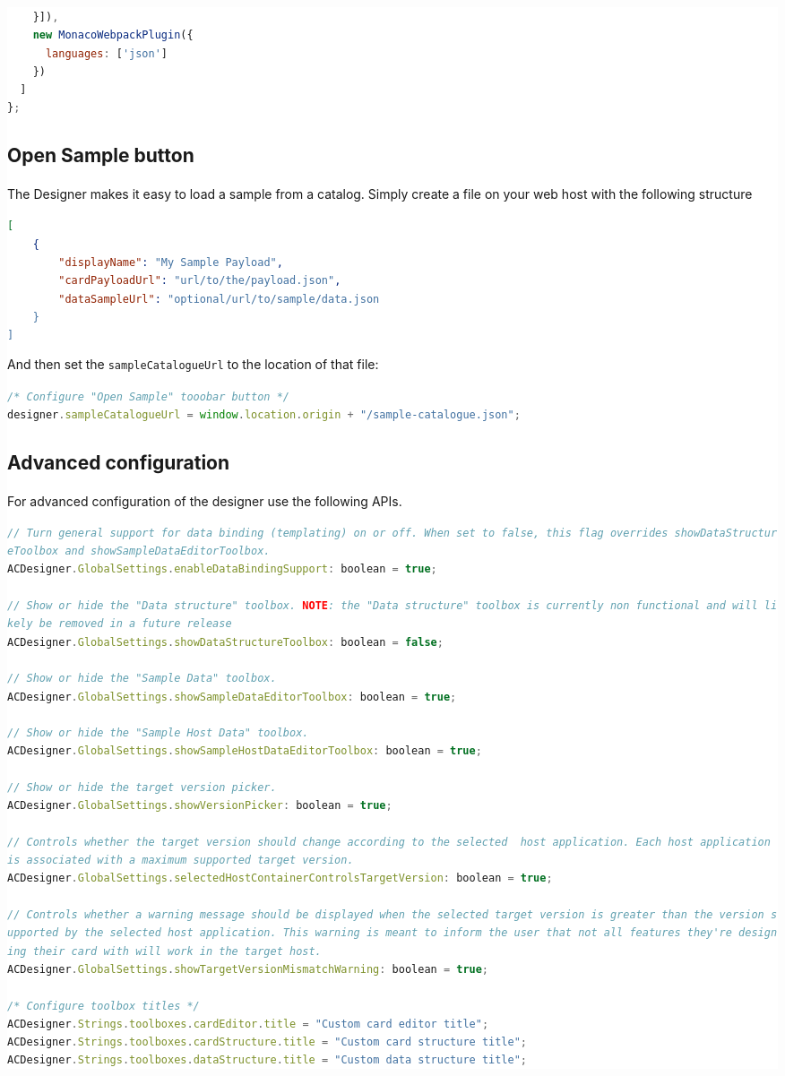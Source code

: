 ```js
    }]),
    new MonacoWebpackPlugin({
      languages: ['json']
    })
  ]
};
```

## Open Sample button

The Designer makes it easy to load a sample from a catalog. Simply create a file on your web host with the following structure

```json
[
    {
        "displayName": "My Sample Payload",
        "cardPayloadUrl": "url/to/the/payload.json",
        "dataSampleUrl": "optional/url/to/sample/data.json
    }
]
```

And then set the `sampleCatalogueUrl` to the location of that file:

```js
/* Configure "Open Sample" tooobar button */
designer.sampleCatalogueUrl = window.location.origin + "/sample-catalogue.json";
```

## Advanced configuration

For advanced configuration of the designer use the following APIs.

```js
// Turn general support for data binding (templating) on or off. When set to false, this flag overrides showDataStructureToolbox and showSampleDataEditorToolbox.
ACDesigner.GlobalSettings.enableDataBindingSupport: boolean = true;

// Show or hide the "Data structure" toolbox. NOTE: the "Data structure" toolbox is currently non functional and will likely be removed in a future release
ACDesigner.GlobalSettings.showDataStructureToolbox: boolean = false;

// Show or hide the "Sample Data" toolbox.
ACDesigner.GlobalSettings.showSampleDataEditorToolbox: boolean = true;

// Show or hide the "Sample Host Data" toolbox.
ACDesigner.GlobalSettings.showSampleHostDataEditorToolbox: boolean = true;

// Show or hide the target version picker.
ACDesigner.GlobalSettings.showVersionPicker: boolean = true;

// Controls whether the target version should change according to the selected  host application. Each host application is associated with a maximum supported target version.
ACDesigner.GlobalSettings.selectedHostContainerControlsTargetVersion: boolean = true;

// Controls whether a warning message should be displayed when the selected target version is greater than the version supported by the selected host application. This warning is meant to inform the user that not all features they're designing their card with will work in the target host.
ACDesigner.GlobalSettings.showTargetVersionMismatchWarning: boolean = true;

/* Configure toolbox titles */
ACDesigner.Strings.toolboxes.cardEditor.title = "Custom card editor title";
ACDesigner.Strings.toolboxes.cardStructure.title = "Custom card structure title";
ACDesigner.Strings.toolboxes.dataStructure.title = "Custom data structure title";
```